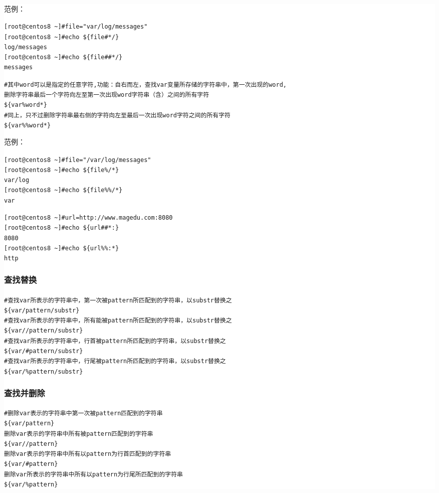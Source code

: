 范例：

```shell
[root@centos8 ~]#file="var/log/messages"
[root@centos8 ~]#echo ${file#*/}
log/messages
[root@centos8 ~]#echo ${file##*/}
messages 
```

```shell
#其中word可以是指定的任意字符,功能：自右而左，查找var变量所存储的字符串中，第一次出现的word, 
删除字符串最后一个字符向左至第一次出现word字符串（含）之间的所有字符
${var%word*}
#同上，只不过删除字符串最右侧的字符向左至最后一次出现word字符之间的所有字符
${var%%word*}
```

范例：

```shell
[root@centos8 ~]#file="/var/log/messages"
[root@centos8 ~]#echo ${file%/*}
var/log
[root@centos8 ~]#echo ${file%%/*}
var
```

```shell
[root@centos8 ~]#url=http://www.magedu.com:8080
[root@centos8 ~]#echo ${url##*:}
8080
[root@centos8 ~]#echo ${url%%:*}
http
```

### 查找替换

```shell
#查找var所表示的字符串中，第一次被pattern所匹配到的字符串，以substr替换之
${var/pattern/substr}
#查找var所表示的字符串中，所有能被pattern所匹配到的字符串，以substr替换之
${var//pattern/substr}
#查找var所表示的字符串中，行首被pattern所匹配到的字符串，以substr替换之
${var/#pattern/substr}
#查找var所表示的字符串中，行尾被pattern所匹配到的字符串，以substr替换之
${var/%pattern/substr}
```

### 查找并删除

```shell
#删除var表示的字符串中第一次被pattern匹配到的字符串
${var/pattern}
删除var表示的字符串中所有被pattern匹配到的字符串
${var//pattern}
删除var表示的字符串中所有以pattern为行首匹配到的字符串
${var/#pattern}
删除var所表示的字符串中所有以pattern为行尾所匹配到的字符串
${var/%pattern}
```

